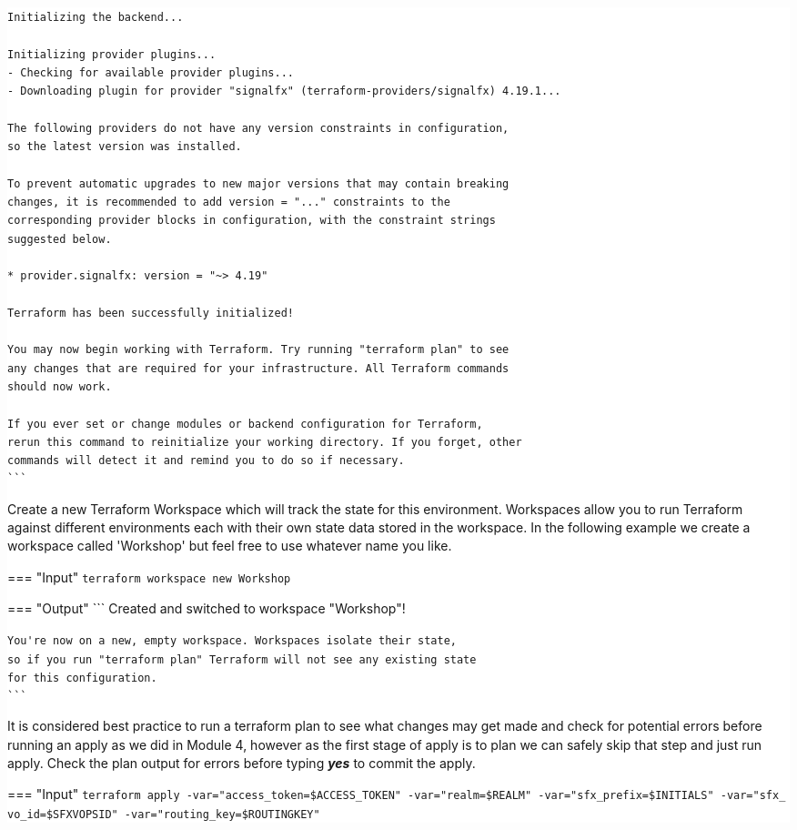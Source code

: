     Initializing the backend...
    
    Initializing provider plugins...
    - Checking for available provider plugins...
    - Downloading plugin for provider "signalfx" (terraform-providers/signalfx) 4.19.1...
    
    The following providers do not have any version constraints in configuration,
    so the latest version was installed.
    
    To prevent automatic upgrades to new major versions that may contain breaking
    changes, it is recommended to add version = "..." constraints to the
    corresponding provider blocks in configuration, with the constraint strings
    suggested below.
    
    * provider.signalfx: version = "~> 4.19"
    
    Terraform has been successfully initialized!
    
    You may now begin working with Terraform. Try running "terraform plan" to see
    any changes that are required for your infrastructure. All Terraform commands
    should now work.
    
    If you ever set or change modules or backend configuration for Terraform,
    rerun this command to reinitialize your working directory. If you forget, other
    commands will detect it and remind you to do so if necessary.
    ```
    
Create a new Terraform Workspace which will track the state for this environment.  Workspaces allow you to run Terraform against different environments each with their own state data stored in the workspace.  In the following example we create a workspace called 'Workshop' but feel free to use whatever name you like.

=== "Input"
    ```
    terraform workspace new Workshop
    ```
    
=== "Output"
    ```
    Created and switched to workspace "Workshop"!

    You're now on a new, empty workspace. Workspaces isolate their state,
    so if you run "terraform plan" Terraform will not see any existing state
    for this configuration.
    ```

It is considered best practice to run a terraform plan to see what changes may get made and check for potential errors before running an apply as we did in Module 4, however as the first stage of apply is to plan we can safely skip that step and just run apply.  Check the plan output for errors before typing _**yes**_ to commit the apply.

=== "Input"
    ```
    terraform apply -var="access_token=$ACCESS_TOKEN" -var="realm=$REALM" -var="sfx_prefix=$INITIALS" -var="sfx_vo_id=$SFXVOPSID" -var="routing_key=$ROUTINGKEY"
    ```
    